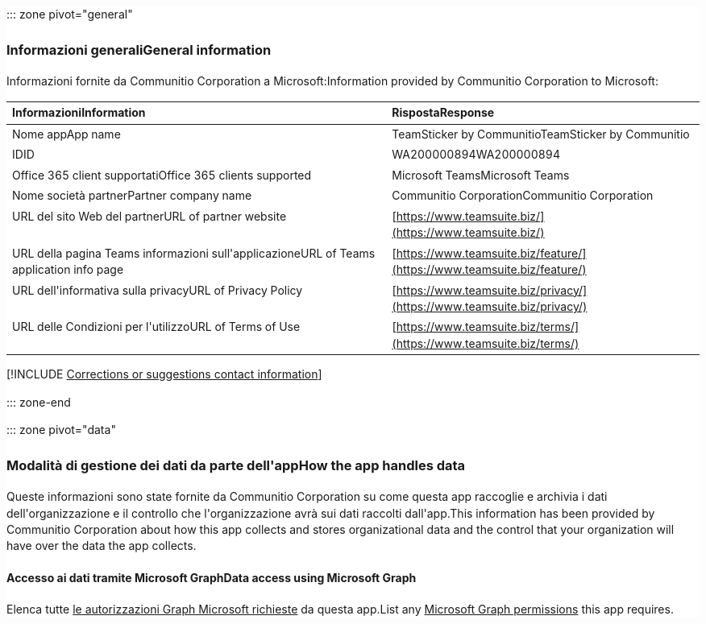 ::: zone pivot="general"

### <a name="general-information"></a><span data-ttu-id="aa5a3-107">Informazioni generali</span><span class="sxs-lookup"><span data-stu-id="aa5a3-107">General information</span></span>

<span data-ttu-id="aa5a3-108">Informazioni fornite da Communitio Corporation a Microsoft:</span><span class="sxs-lookup"><span data-stu-id="aa5a3-108">Information provided by Communitio Corporation to Microsoft:</span></span>

| <span data-ttu-id="aa5a3-109">**Informazioni**</span><span class="sxs-lookup"><span data-stu-id="aa5a3-109">**Information**</span></span> | <span data-ttu-id="aa5a3-110">**Risposta**</span><span class="sxs-lookup"><span data-stu-id="aa5a3-110">**Response**</span></span> |
|:----------------|:-------------|
| <span data-ttu-id="aa5a3-111">Nome app</span><span class="sxs-lookup"><span data-stu-id="aa5a3-111">App name</span></span> | <span data-ttu-id="aa5a3-112">TeamSticker by Communitio</span><span class="sxs-lookup"><span data-stu-id="aa5a3-112">TeamSticker by Communitio</span></span> |
| <span data-ttu-id="aa5a3-113">ID</span><span class="sxs-lookup"><span data-stu-id="aa5a3-113">ID</span></span> | <span data-ttu-id="aa5a3-114">WA200000894</span><span class="sxs-lookup"><span data-stu-id="aa5a3-114">WA200000894</span></span> |
| <span data-ttu-id="aa5a3-115">Office 365 client supportati</span><span class="sxs-lookup"><span data-stu-id="aa5a3-115">Office 365 clients supported</span></span> | <span data-ttu-id="aa5a3-116">Microsoft Teams</span><span class="sxs-lookup"><span data-stu-id="aa5a3-116">Microsoft Teams</span></span> |
| <span data-ttu-id="aa5a3-117">Nome società partner</span><span class="sxs-lookup"><span data-stu-id="aa5a3-117">Partner company name</span></span> | <span data-ttu-id="aa5a3-118">Communitio Corporation</span><span class="sxs-lookup"><span data-stu-id="aa5a3-118">Communitio Corporation</span></span> |
| <span data-ttu-id="aa5a3-119">URL del sito Web del partner</span><span class="sxs-lookup"><span data-stu-id="aa5a3-119">URL of partner website</span></span> | [https://www.teamsuite.biz/](https://www.teamsuite.biz/) |
| <span data-ttu-id="aa5a3-120">URL della pagina Teams informazioni sull'applicazione</span><span class="sxs-lookup"><span data-stu-id="aa5a3-120">URL of Teams application info page</span></span> | [https://www.teamsuite.biz/feature/](https://www.teamsuite.biz/feature/) |
| <span data-ttu-id="aa5a3-121">URL dell'informativa sulla privacy</span><span class="sxs-lookup"><span data-stu-id="aa5a3-121">URL of Privacy Policy</span></span> | [https://www.teamsuite.biz/privacy/](https://www.teamsuite.biz/privacy/) |
| <span data-ttu-id="aa5a3-122">URL delle Condizioni per l'utilizzo</span><span class="sxs-lookup"><span data-stu-id="aa5a3-122">URL of Terms of Use</span></span> | [https://www.teamsuite.biz/terms/](https://www.teamsuite.biz/terms/) |

 [!INCLUDE [Corrections or suggestions contact information](../includes/corrections-or-suggestions.md)]

::: zone-end

::: zone pivot="data"

### <a name="how-the-app-handles-data"></a><span data-ttu-id="aa5a3-123">Modalità di gestione dei dati da parte dell'app</span><span class="sxs-lookup"><span data-stu-id="aa5a3-123">How the app handles data</span></span>

<span data-ttu-id="aa5a3-124">Queste informazioni sono state fornite da Communitio Corporation su come questa app raccoglie e archivia i dati dell'organizzazione e il controllo che l'organizzazione avrà sui dati raccolti dall'app.</span><span class="sxs-lookup"><span data-stu-id="aa5a3-124">This information has been provided by Communitio Corporation about how this app collects and stores organizational data and the control that your organization will have over the data the app collects.</span></span>

#### <a name="data-access-using-microsoft-graph"></a><span data-ttu-id="aa5a3-125">Accesso ai dati tramite Microsoft Graph</span><span class="sxs-lookup"><span data-stu-id="aa5a3-125">Data access using Microsoft Graph</span></span>

<span data-ttu-id="aa5a3-126">Elenca tutte [le autorizzazioni Graph Microsoft richieste](https://docs.microsoft.com/graph/permissions-reference) da questa app.</span><span class="sxs-lookup"><span data-stu-id="aa5a3-126">List any [Microsoft Graph permissions](https://docs.microsoft.com/graph/permissions-reference) this app requires.</span></span>

